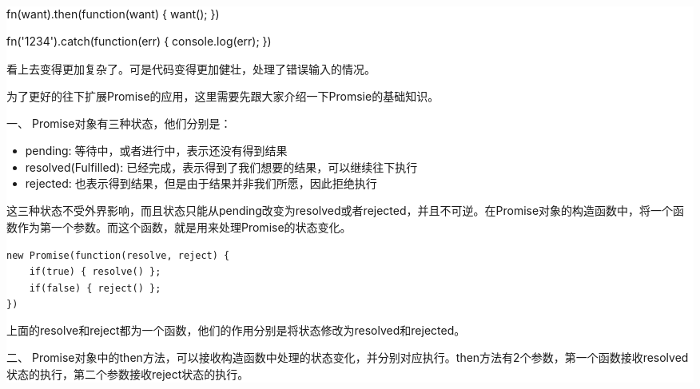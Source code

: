 fn(want).then(<span class="hljs-function"><span class="hljs-keyword">function</span>(<span class="hljs-params">want</span>) </span>{
    want();
})

fn(<span class="hljs-string">'1234'</span>).catch(<span class="hljs-function"><span class="hljs-keyword">function</span>(<span class="hljs-params">err</span>) </span>{
    <span class="hljs-built_in">console</span>.log(err);
})</code></pre>
<p>看上去变得更加复杂了。可是代码变得更加健壮，处理了错误输入的情况。</p>
<p>为了更好的往下扩展Promise的应用，这里需要先跟大家介绍一下Promsie的基础知识。</p>
<p>一、 Promise对象有三种状态，他们分别是：</p>
<ul>
<li>pending: 等待中，或者进行中，表示还没有得到结果</li>
<li>resolved(Fulfilled): 已经完成，表示得到了我们想要的结果，可以继续往下执行</li>
<li>rejected: 也表示得到结果，但是由于结果并非我们所愿，因此拒绝执行</li>
</ul>
<p>这三种状态不受外界影响，而且状态只能从pending改变为resolved或者rejected，并且不可逆。在Promise对象的构造函数中，将一个函数作为第一个参数。而这个函数，就是用来处理Promise的状态变化。</p>
<div class="widget-codetool" style="display:none;">
      <div class="widget-codetool--inner">
      <span class="selectCode code-tool" data-toggle="tooltip" data-placement="top" title="" data-original-title="全选"></span>
      <span type="button" class="copyCode code-tool" data-toggle="tooltip" data-placement="top" data-clipboard-text="new Promise(function(resolve, reject) {
    if(true) { resolve() };
    if(false) { reject() };
})" title="" data-original-title="复制"></span>
      <span type="button" class="saveToNote code-tool" data-toggle="tooltip" data-placement="top" title="" data-original-title="放进笔记"></span>
      </div>
      </div><pre class="hljs lisp"><code>new Promise(<span class="hljs-name">function</span>(<span class="hljs-name">resolve</span>, reject) {
    if(<span class="hljs-name">true</span>) { resolve() }<span class="hljs-comment">;</span>
    if(<span class="hljs-name">false</span>) { reject() }<span class="hljs-comment">;</span>
})</code></pre>
<p>上面的resolve和reject都为一个函数，他们的作用分别是将状态修改为resolved和rejected。</p>
<p>二、 Promise对象中的then方法，可以接收构造函数中处理的状态变化，并分别对应执行。then方法有2个参数，第一个函数接收resolved状态的执行，第二个参数接收reject状态的执行。</p>
<div class="widget-codetool" style="display:none;">
      <div class="widget-codetool--inner">
      <span class="selectCode code-tool" data-toggle="tooltip" data-placement="top" title="" data-original-title="全选"></span>
      <span type="button" class="copyCode code-tool" data-toggle="tooltip" data-placement="top" data-clipboard-text="function fn(num) {
    return new Promise(function(resolve, reject) {
        if (typeof num == 'number') {
            resolve();
        } else {
            reject();
        }
    }).then(function() {
        console.log('参数是一个number值');
    }, function() {
        console.log('参数不是一个number值');
    })
}
